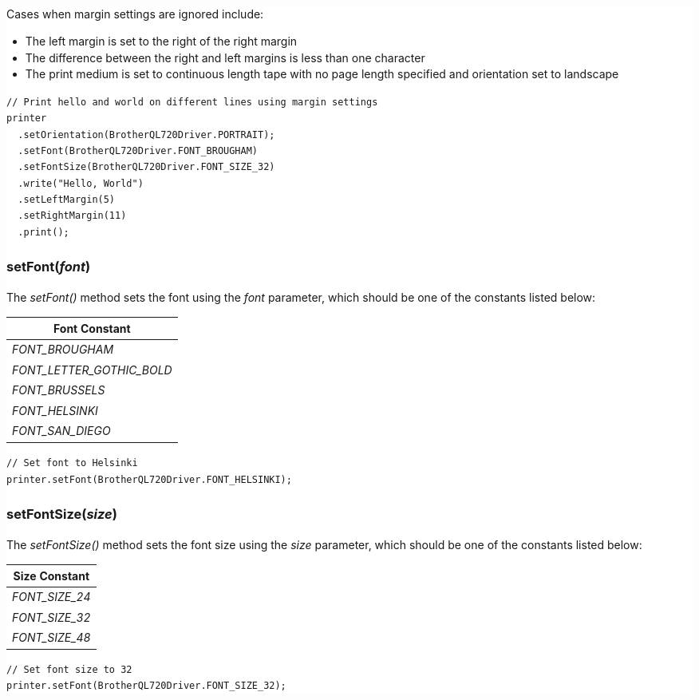 Cases when margin settings are ignored include:

- The left margin is set to the right of the right margin
- The difference between the right and left margins is less than one character
- The print medium is set to continuous length tape with no page length specified and orientation set to landscape

```squirrel
// Print hello and world on different lines using margin settings
printer
  .setOrientation(BrotherQL720Driver.PORTRAIT);
  .setFont(BrotherQL720Driver.FONT_BROUGHAM)
  .setFontSize(BrotherQL720Driver.FONT_SIZE_32)
  .write("Hello, World")
  .setLeftMargin(5)
  .setRightMargin(11)
  .print();
```

### setFont(*font*)

The *setFont()* method sets the font using the *font* parameter, which should be one of the constants listed below:

| Font Constant |
| ------------- |
| *FONT_BROUGHAM* |
| *FONT_LETTER_GOTHIC_BOLD* |
| *FONT_BRUSSELS* |
| *FONT_HELSINKI* |
| *FONT_SAN_DIEGO* |

```squirrel
// Set font to Helsinki
printer.setFont(BrotherQL720Driver.FONT_HELSINKI);
```

### setFontSize(*size*)

The *setFontSize()* method sets the font size using the *size* parameter, which should be one of the constants listed below:

| Size Constant |
| ------------- |
| *FONT_SIZE_24* |
| *FONT_SIZE_32* |
| *FONT_SIZE_48* |

```squirrel
// Set font size to 32
printer.setFont(BrotherQL720Driver.FONT_SIZE_32);
```
